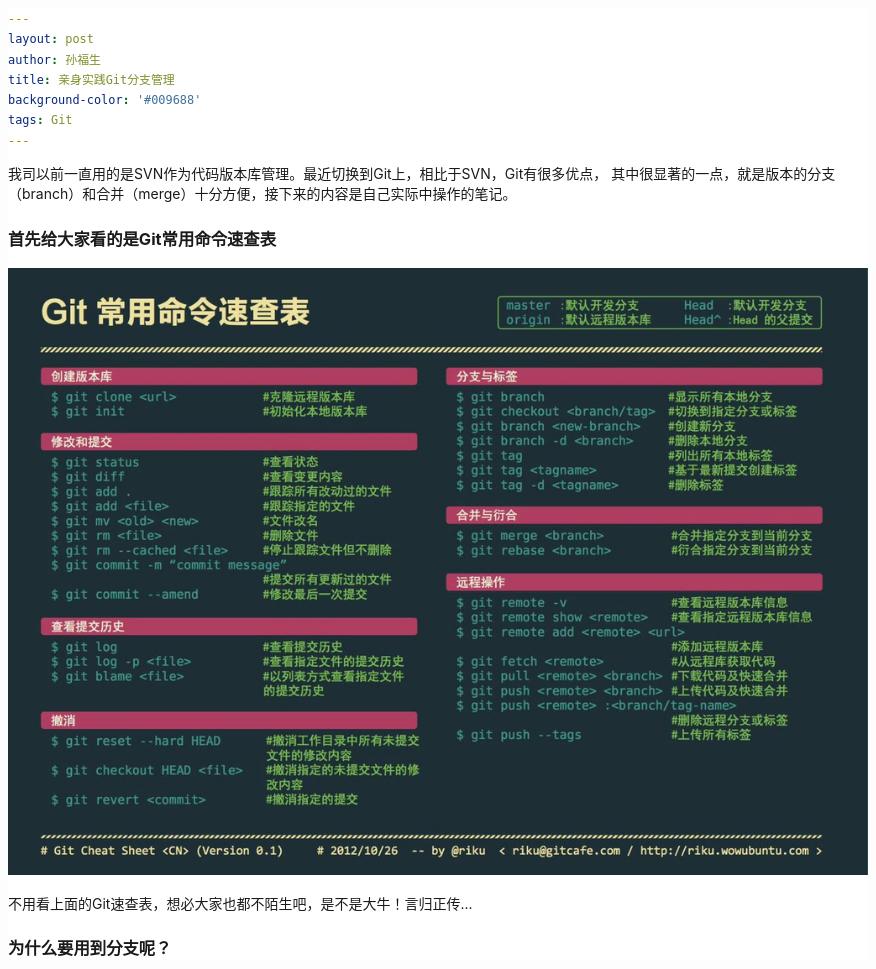 ```yaml
---
layout: post
author: 孙福生
title: 亲身实践Git分支管理
background-color: '#009688'
tags: Git
---
```


我司以前一直用的是SVN作为代码版本库管理。最近切换到Git上，相比于SVN，Git有很多优点，
其中很显著的一点，就是版本的分支（branch）和合并（merge）十分方便，接下来的内容是自己实际中操作的笔记。


### 首先给大家看的是Git常用命令速查表

<img src="/assets/2016/git_map.jpg" style="width: 100%;">

不用看上面的Git速查表，想必大家也都不陌生吧，是不是大牛！言归正传...


### 为什么要用到分支呢？
